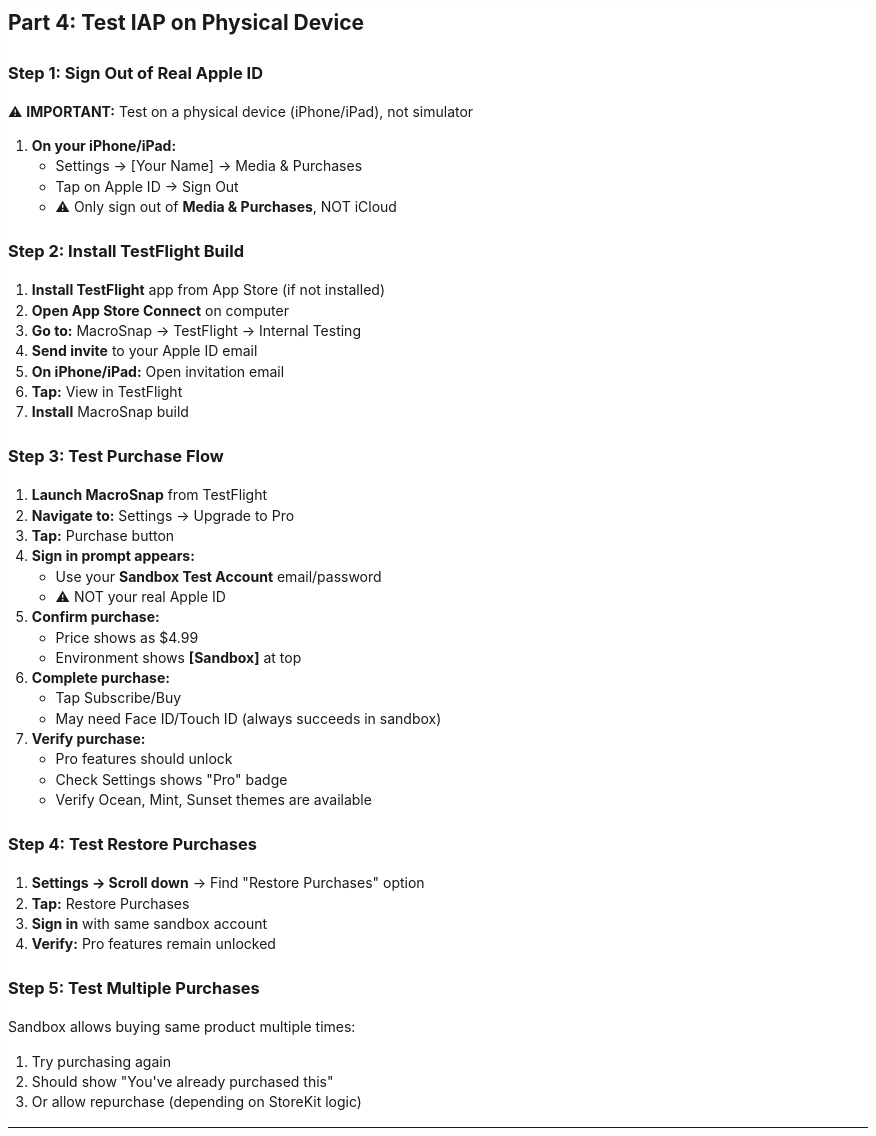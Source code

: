 
## Part 4: Test IAP on Physical Device

### Step 1: Sign Out of Real Apple ID

⚠️ **IMPORTANT:** Test on a physical device (iPhone/iPad), not simulator

1. **On your iPhone/iPad:**
   - Settings → [Your Name] → Media & Purchases
   - Tap on Apple ID → Sign Out
   - ⚠️ Only sign out of **Media & Purchases**, NOT iCloud

### Step 2: Install TestFlight Build

1. **Install TestFlight** app from App Store (if not installed)
2. **Open App Store Connect** on computer
3. **Go to:** MacroSnap → TestFlight → Internal Testing
4. **Send invite** to your Apple ID email
5. **On iPhone/iPad:** Open invitation email
6. **Tap:** View in TestFlight
7. **Install** MacroSnap build

### Step 3: Test Purchase Flow

1. **Launch MacroSnap** from TestFlight
2. **Navigate to:** Settings → Upgrade to Pro
3. **Tap:** Purchase button
4. **Sign in prompt appears:**
   - Use your **Sandbox Test Account** email/password
   - ⚠️ NOT your real Apple ID
5. **Confirm purchase:**
   - Price shows as $4.99
   - Environment shows **[Sandbox]** at top
6. **Complete purchase:**
   - Tap Subscribe/Buy
   - May need Face ID/Touch ID (always succeeds in sandbox)
7. **Verify purchase:**
   - Pro features should unlock
   - Check Settings shows "Pro" badge
   - Verify Ocean, Mint, Sunset themes are available

### Step 4: Test Restore Purchases

1. **Settings → Scroll down** → Find "Restore Purchases" option
2. **Tap:** Restore Purchases
3. **Sign in** with same sandbox account
4. **Verify:** Pro features remain unlocked

### Step 5: Test Multiple Purchases

Sandbox allows buying same product multiple times:
1. Try purchasing again
2. Should show "You've already purchased this"
3. Or allow repurchase (depending on StoreKit logic)

---